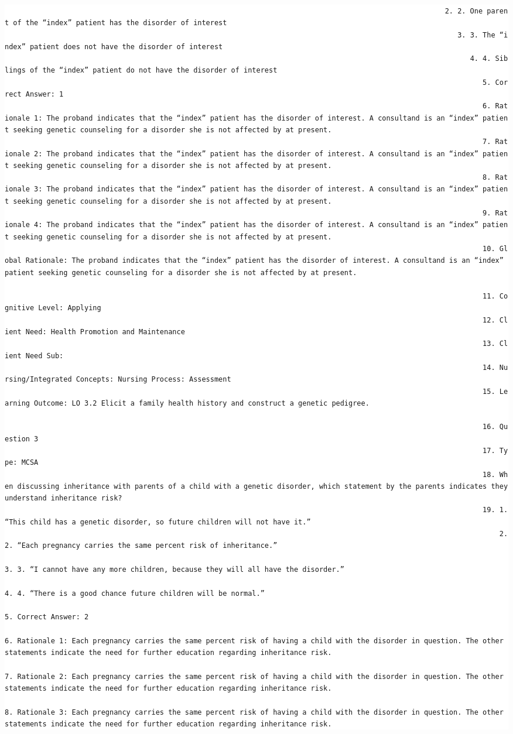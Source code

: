                                                                                                              2. 2. One parent of the “index” patient has the disorder of interest
                                                                                                                3. 3. The “index” patient does not have the disorder of interest
                                                                                                                   4. 4. Siblings of the “index” patient do not have the disorder of interest
                                                                                                                      5. Correct Answer: 1
                                                                                                                      6. Rationale 1: The proband indicates that the “index” patient has the disorder of interest. A consultand is an “index” patient seeking genetic counseling for a disorder she is not affected by at present.
                                                                                                                      7. Rationale 2: The proband indicates that the “index” patient has the disorder of interest. A consultand is an “index” patient seeking genetic counseling for a disorder she is not affected by at present.
                                                                                                                      8. Rationale 3: The proband indicates that the “index” patient has the disorder of interest. A consultand is an “index” patient seeking genetic counseling for a disorder she is not affected by at present.
                                                                                                                      9. Rationale 4: The proband indicates that the “index” patient has the disorder of interest. A consultand is an “index” patient seeking genetic counseling for a disorder she is not affected by at present.
                                                                                                                      10. Global Rationale: The proband indicates that the “index” patient has the disorder of interest. A consultand is an “index” patient seeking genetic counseling for a disorder she is not affected by at present.
                                                                                                                     
                                                                                                                      11. Cognitive Level: Applying
                                                                                                                      12. Client Need: Health Promotion and Maintenance
                                                                                                                      13. Client Need Sub:
                                                                                                                      14. Nursing/Integrated Concepts: Nursing Process: Assessment
                                                                                                                      15. Learning Outcome: LO 3.2 Elicit a family health history and construct a genetic pedigree.
                                                                                                                     
                                                                                                                      16. Question 3
                                                                                                                      17. Type: MCSA
                                                                                                                      18. When discussing inheritance with parents of a child with a genetic disorder, which statement by the parents indicates they understand inheritance risk?
                                                                                                                      19. 1. “This child has a genetic disorder, so future children will not have it.”
                                                                                                                          2. 2. “Each pregnancy carries the same percent risk of inheritance.”
                                                                                                                             3. 3. “I cannot have any more children, because they will all have the disorder.”
                                                                                                                                4. 4. “There is a good chance future children will be normal.”
                                                                                                                                   5. Correct Answer: 2
                                                                                                                                   6. Rationale 1: Each pregnancy carries the same percent risk of having a child with the disorder in question. The other statements indicate the need for further education regarding inheritance risk.
                                                                                                                                   7. Rationale 2: Each pregnancy carries the same percent risk of having a child with the disorder in question. The other statements indicate the need for further education regarding inheritance risk.
                                                                                                                                   8. Rationale 3: Each pregnancy carries the same percent risk of having a child with the disorder in question. The other statements indicate the need for further education regarding inheritance risk.